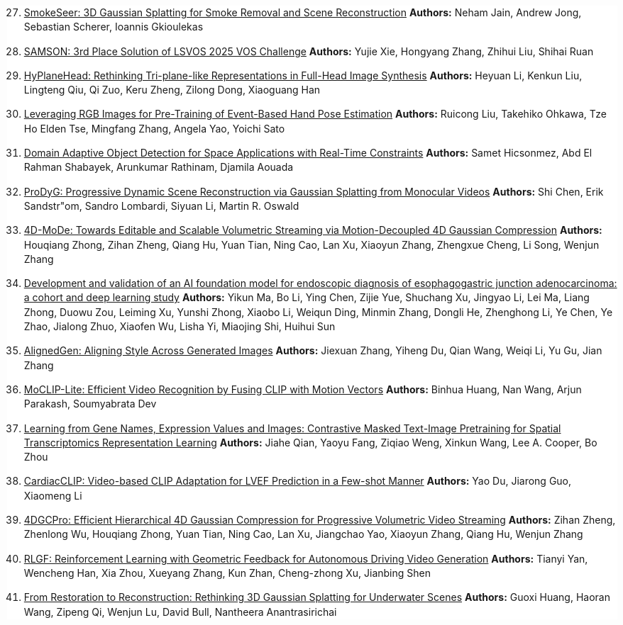 27. [SmokeSeer: 3D Gaussian Splatting for Smoke Removal and Scene Reconstruction](#link27)
**Authors:** Neham Jain, Andrew Jong, Sebastian Scherer, Ioannis Gkioulekas

28. [SAMSON: 3rd Place Solution of LSVOS 2025 VOS Challenge](#link28)
**Authors:** Yujie Xie, Hongyang Zhang, Zhihui Liu, Shihai Ruan

29. [HyPlaneHead: Rethinking Tri-plane-like Representations in Full-Head Image Synthesis](#link29)
**Authors:** Heyuan Li, Kenkun Liu, Lingteng Qiu, Qi Zuo, Keru Zheng, Zilong Dong, Xiaoguang Han

30. [Leveraging RGB Images for Pre-Training of Event-Based Hand Pose Estimation](#link30)
**Authors:** Ruicong Liu, Takehiko Ohkawa, Tze Ho Elden Tse, Mingfang Zhang, Angela Yao, Yoichi Sato

31. [Domain Adaptive Object Detection for Space Applications with Real-Time Constraints](#link31)
**Authors:** Samet Hicsonmez, Abd El Rahman Shabayek, Arunkumar Rathinam, Djamila Aouada

32. [ProDyG: Progressive Dynamic Scene Reconstruction via Gaussian Splatting from Monocular Videos](#link32)
**Authors:** Shi Chen, Erik Sandstr\"om, Sandro Lombardi, Siyuan Li, Martin R. Oswald

33. [4D-MoDe: Towards Editable and Scalable Volumetric Streaming via Motion-Decoupled 4D Gaussian Compression](#link33)
**Authors:** Houqiang Zhong, Zihan Zheng, Qiang Hu, Yuan Tian, Ning Cao, Lan Xu, Xiaoyun Zhang, Zhengxue Cheng, Li Song, Wenjun Zhang

34. [Development and validation of an AI foundation model for endoscopic diagnosis of esophagogastric junction adenocarcinoma: a cohort and deep learning study](#link34)
**Authors:** Yikun Ma, Bo Li, Ying Chen, Zijie Yue, Shuchang Xu, Jingyao Li, Lei Ma, Liang Zhong, Duowu Zou, Leiming Xu, Yunshi Zhong, Xiaobo Li, Weiqun Ding, Minmin Zhang, Dongli He, Zhenghong Li, Ye Chen, Ye Zhao, Jialong Zhuo, Xiaofen Wu, Lisha Yi, Miaojing Shi, Huihui Sun

35. [AlignedGen: Aligning Style Across Generated Images](#link35)
**Authors:** Jiexuan Zhang, Yiheng Du, Qian Wang, Weiqi Li, Yu Gu, Jian Zhang

36. [MoCLIP-Lite: Efficient Video Recognition by Fusing CLIP with Motion Vectors](#link36)
**Authors:** Binhua Huang, Nan Wang, Arjun Parakash, Soumyabrata Dev

37. [Learning from Gene Names, Expression Values and Images: Contrastive Masked Text-Image Pretraining for Spatial Transcriptomics Representation Learning](#link37)
**Authors:** Jiahe Qian, Yaoyu Fang, Ziqiao Weng, Xinkun Wang, Lee A. Cooper, Bo Zhou

38. [CardiacCLIP: Video-based CLIP Adaptation for LVEF Prediction in a Few-shot Manner](#link38)
**Authors:** Yao Du, Jiarong Guo, Xiaomeng Li

39. [4DGCPro: Efficient Hierarchical 4D Gaussian Compression for Progressive Volumetric Video Streaming](#link39)
**Authors:** Zihan Zheng, Zhenlong Wu, Houqiang Zhong, Yuan Tian, Ning Cao, Lan Xu, Jiangchao Yao, Xiaoyun Zhang, Qiang Hu, Wenjun Zhang

40. [RLGF: Reinforcement Learning with Geometric Feedback for Autonomous Driving Video Generation](#link40)
**Authors:** Tianyi Yan, Wencheng Han, Xia Zhou, Xueyang Zhang, Kun Zhan, Cheng-zhong Xu, Jianbing Shen

41. [From Restoration to Reconstruction: Rethinking 3D Gaussian Splatting for Underwater Scenes](#link41)
**Authors:** Guoxi Huang, Haoran Wang, Zipeng Qi, Wenjun Lu, David Bull, Nantheera Anantrasirichai

